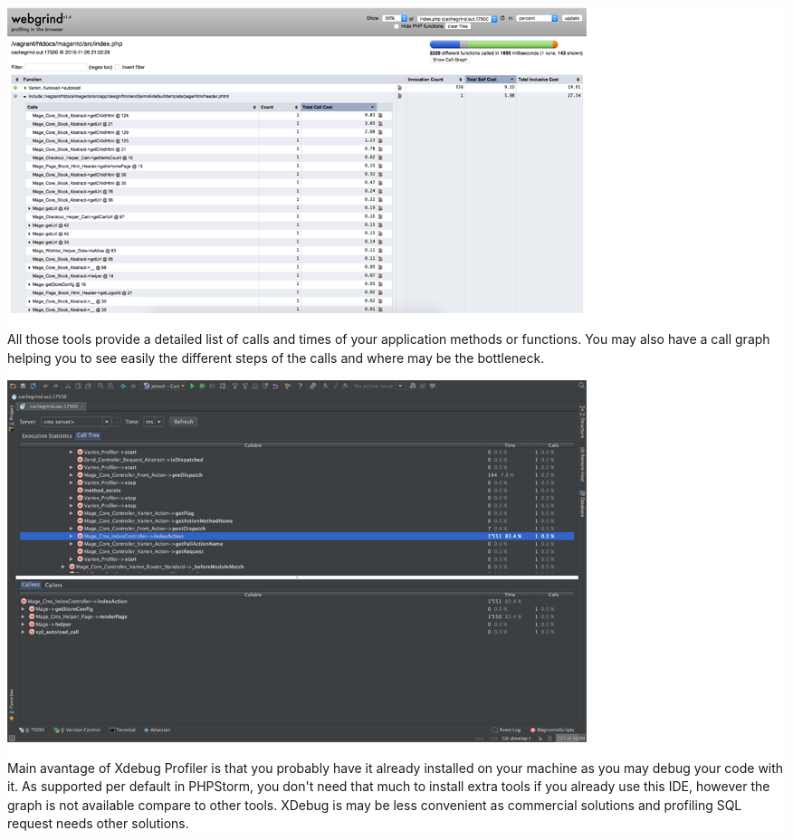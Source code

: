 ![Webgrind](xdebug-webgrind.png "Webgrind View")


All those tools provide a detailed list of calls and times of your application methods or functions. You may also have a call graph helping you to see easily the different steps of the calls and where may be the bottleneck.

![PHPStorm Xdebug Analyze](xdebug-phpstorm-analyze.png "Available via menu Tools > Analyze XDebu Profiler Snapshot")

Main avantage of Xdebug Profiler is that you probably have it already installed on your machine as you may debug your code with it. As supported per default in PHPStorm, you don't need that much to install extra tools if you already use this IDE, however the graph is not available compare to other tools. XDebug is may be less convenient as commercial solutions and profiling SQL request needs other solutions.
